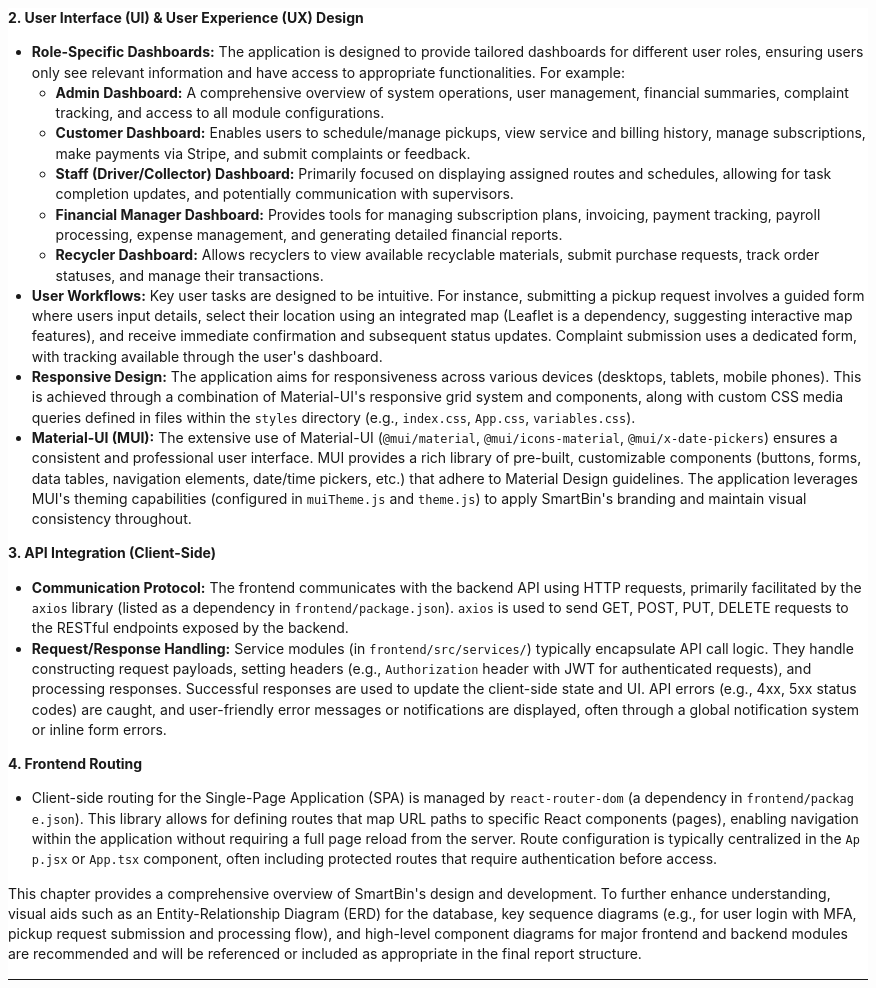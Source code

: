 **2. User Interface (UI) & User Experience (UX) Design**

*   **Role-Specific Dashboards:** The application is designed to provide tailored dashboards for different user roles, ensuring users only see relevant information and have access to appropriate functionalities. For example:
    *   **Admin Dashboard:** A comprehensive overview of system operations, user management, financial summaries, complaint tracking, and access to all module configurations.
    *   **Customer Dashboard:** Enables users to schedule/manage pickups, view service and billing history, manage subscriptions, make payments via Stripe, and submit complaints or feedback.
    *   **Staff (Driver/Collector) Dashboard:** Primarily focused on displaying assigned routes and schedules, allowing for task completion updates, and potentially communication with supervisors.
    *   **Financial Manager Dashboard:** Provides tools for managing subscription plans, invoicing, payment tracking, payroll processing, expense management, and generating detailed financial reports.
    *   **Recycler Dashboard:** Allows recyclers to view available recyclable materials, submit purchase requests, track order statuses, and manage their transactions.
*   **User Workflows:** Key user tasks are designed to be intuitive. For instance, submitting a pickup request involves a guided form where users input details, select their location using an integrated map (Leaflet is a dependency, suggesting interactive map features), and receive immediate confirmation and subsequent status updates. Complaint submission uses a dedicated form, with tracking available through the user's dashboard.
*   **Responsive Design:** The application aims for responsiveness across various devices (desktops, tablets, mobile phones). This is achieved through a combination of Material-UI's responsive grid system and components, along with custom CSS media queries defined in files within the `styles` directory (e.g., `index.css`, `App.css`, `variables.css`).
*   **Material-UI (MUI):** The extensive use of Material-UI (`@mui/material`, `@mui/icons-material`, `@mui/x-date-pickers`) ensures a consistent and professional user interface. MUI provides a rich library of pre-built, customizable components (buttons, forms, data tables, navigation elements, date/time pickers, etc.) that adhere to Material Design guidelines. The application leverages MUI's theming capabilities (configured in `muiTheme.js` and `theme.js`) to apply SmartBin's branding and maintain visual consistency throughout.

**3. API Integration (Client-Side)**

*   **Communication Protocol:** The frontend communicates with the backend API using HTTP requests, primarily facilitated by the `axios` library (listed as a dependency in `frontend/package.json`). `axios` is used to send GET, POST, PUT, DELETE requests to the RESTful endpoints exposed by the backend.
*   **Request/Response Handling:** Service modules (in `frontend/src/services/`) typically encapsulate API call logic. They handle constructing request payloads, setting headers (e.g., `Authorization` header with JWT for authenticated requests), and processing responses. Successful responses are used to update the client-side state and UI. API errors (e.g., 4xx, 5xx status codes) are caught, and user-friendly error messages or notifications are displayed, often through a global notification system or inline form errors.

**4. Frontend Routing**

*   Client-side routing for the Single-Page Application (SPA) is managed by `react-router-dom` (a dependency in `frontend/package.json`). This library allows for defining routes that map URL paths to specific React components (pages), enabling navigation within the application without requiring a full page reload from the server. Route configuration is typically centralized in the `App.jsx` or `App.tsx` component, often including protected routes that require authentication before access.

This chapter provides a comprehensive overview of SmartBin's design and development. To further enhance understanding, visual aids such as an Entity-Relationship Diagram (ERD) for the database, key sequence diagrams (e.g., for user login with MFA, pickup request submission and processing flow), and high-level component diagrams for major frontend and backend modules are recommended and will be referenced or included as appropriate in the final report structure.

---